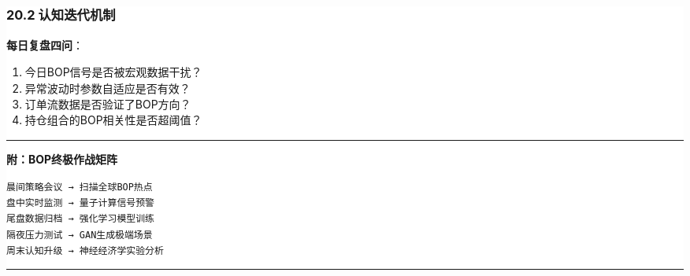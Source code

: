 ### **20.2 认知迭代机制**  

**每日复盘四问**：  

1. 今日BOP信号是否被宏观数据干扰？  
2. 异常波动时参数自适应是否有效？  
3. 订单流数据是否验证了BOP方向？  
4. 持仓组合的BOP相关性是否超阈值？  

---

**附：BOP终极作战矩阵**  

```  
晨间策略会议 → 扫描全球BOP热点  
盘中实时监测 → 量子计算信号预警  
尾盘数据归档 → 强化学习模型训练  
隔夜压力测试 → GAN生成极端场景  
周末认知升级 → 神经经济学实验分析  
```  

---
